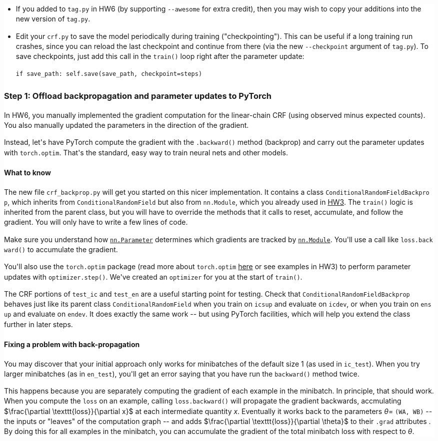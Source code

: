 * If you added to `tag.py` in HW6 (by supporting `--awesome` for extra credit), then you may wish to copy your additions into the new version of `tag.py`.

* Edit your `crf.py` to save the model periodically during training ("checkpointing").  This can be useful if a long training run crashes, since you can reload the last checkpoint and continue from there (via the new `--checkpoint` argument of `tag.py`).  To save checkpoints, just add this call in the `train()` loop right after the parameter update:

      if save_path: self.save(save_path, checkpoint=steps)  

### Step 1: Offload backpropagation and parameter updates to PyTorch

In HW6, you manually implemented the gradient computation for the linear-chain CRF (using observed minus expected counts).  You also manually updated the parameters in the direction of the gradient.

Instead, let's have PyTorch compute the gradient with the `.backward()` method (backprop) and carry out the parameter updates with `torch.optim`.  That's the standard, easy way to train neural nets and other models.

#### What to know

The new file `crf_backprop.py` will get you started on this nicer implementation.  It contains a class `ConditionalRandomFieldBackprop`, which inherits from `ConditionalRandomField` but also from `nn.Module`, which you already used in [HW3](https://www.cs.jhu.edu/~jason/465/hw-lm/code/probs.py). The `train()` logic is inherited from the parent class, but you will have to override the methods that it calls to reset, accumulate, and follow the gradient.  You will only have to write a few lines of code.

Make sure you understand how [`nn.Parameter`](https://pytorch.org/docs/stable/generated/torch.nn.parameter.Parameter.html) determines which gradients are tracked by [`nn.Module`](https://pytorch.org/docs/stable/generated/torch.nn.Module.html).  You'll use a call like `loss.backward()` to accumulate the gradient.

You'll also use the `torch.optim` package (read more about `torch.optim` [here](https://pytorch.org/docs/stable/optim.html#module-torch.optim) or see examples in HW3) to perform parameter updates with `optimizer.step()`.   We've created an `optimizer` for you at the start of `train()`.

The CRF portions of `test_ic` and `test_en` are a useful starting point for testing. Check
that `ConditionalRandomFieldBackprop` behaves just like its parent class
`ConditionalRandomField` when you train on `icsup` and evaluate on `icdev`, or
when you train on `ensup` and evaluate on `endev`.  It does exactly the same
work -- but using PyTorch facilities, which will help you extend the class
further in later steps.

#### Fixing a problem with back-propagation

You may discover that your initial approach only works for minibatches of the default size 1 (as used in `ic_test`).  When you try larger minibatches (as in `en_test`), you'll get an error saying that you have run the `backward()` method twice.

This happens because you are separately computing the gradient of each example
in the minibatch.  In principle, that should work.  When you compute the `loss`
on an example, calling `loss.backward()` will propagate the gradient backwards,
accmulating $\frac{\partial \texttt{loss}}{\partial x}$ at each intermediate
quantity $x$.  Eventually it works back to the parameters $\theta =$ `(WA,
WB)` -- the inputs or "leaves" of the computation graph -- and adds
$\frac{\partial \texttt{loss}}{\partial \theta}$ to their `.grad` attributes .
By doing this for all examples in the minibatch, you can accumulate the gradient
of the total minibatch loss with respect to $\theta$. 
